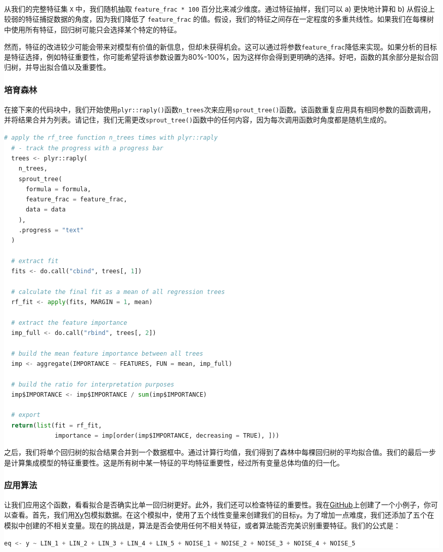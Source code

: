 从我们的完整特征集 `X` 中，我们随机抽取 `feature_frac * 100` 百分比来减少维度。通过特征抽样，我们可以 a) 更快地计算和 b) 从假设上较弱的特征捕捉数据的角度，因为我们降低了 `feature_frac` 的值。假设，我们的特征之间存在一定程度的多重共线性。如果我们在每棵树中使用所有特征，回归树可能只会选择某个特定的特征。

然而，特征的改进较少可能会带来对模型有价值的新信息，但却未获得机会。这可以通过将参数`feature_frac`降低来实现。如果分析的目标是特征选择，例如特征重要性，你可能希望将该参数设置为80%-100%，因为这样你会得到更明确的选择。好吧，函数的其余部分是拟合回归树，并导出拟合值以及重要性。

### 培育森林

在接下来的代码块中，我们开始使用`plyr::raply()`函数`n_trees`次来应用`sprout_tree()`函数。该函数重复应用具有相同参数的函数调用，并将结果合并为列表。请记住，我们无需更改`sprout_tree()`函数中的任何内容，因为每次调用函数时角度都是随机生成的。

```py
# apply the rf_tree function n_trees times with plyr::raply
  # - track the progress with a progress bar
  trees <- plyr::raply(
    n_trees,
    sprout_tree(
      formula = formula,
      feature_frac = feature_frac,
      data = data
    ),
    .progress = "text"
  )

  # extract fit
  fits <- do.call("cbind", trees[, 1])

  # calculate the final fit as a mean of all regression trees
  rf_fit <- apply(fits, MARGIN = 1, mean)

  # extract the feature importance
  imp_full <- do.call("rbind", trees[, 2])

  # build the mean feature importance between all trees
  imp <- aggregate(IMPORTANCE ~ FEATURES, FUN = mean, imp_full)

  # build the ratio for interpretation purposes
  imp$IMPORTANCE <- imp$IMPORTANCE / sum(imp$IMPORTANCE)

  # export
  return(list(fit = rf_fit,
              importance = imp[order(imp$IMPORTANCE, decreasing = TRUE), ]))
```

之后，我们将单个回归树的拟合结果合并到一个数据框中。通过计算行均值，我们得到了森林中每棵回归树的平均拟合值。我们的最后一步是计算集成模型的特征重要性。这是所有树中某一特征的平均特征重要性，经过所有变量总体均值的归一化。

### 应用算法

让我们应用这个函数，看看拟合是否确实比单一回归树更好。此外，我们还可以检查特征的重要性。我在[GitHub](https://www.github.com/andrebleier/cheapml)上创建了一个小例子，你可以查看。首先，我们用[Xy](https://www.github.com/andrebleier/Xy)包模拟数据。在这个模拟中，使用了五个线性变量来创建我们的目标`y`。为了增加一点难度，我们还添加了五个在模拟中创建的不相关变量。现在的挑战是，算法是否会使用任何不相关特征，或者算法能否完美识别重要特征。我们的公式是：

```py
eq <- y ~ LIN_1 + LIN_2 + LIN_3 + LIN_4 + LIN_5 + NOISE_1 + NOISE_2 + NOISE_3 + NOISE_4 + NOISE_5
```
